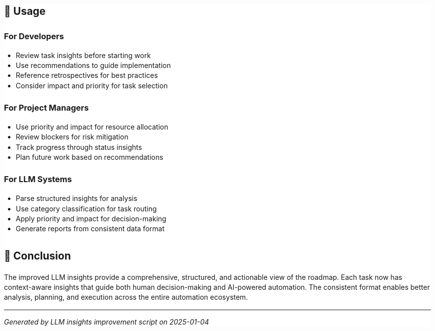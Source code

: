 ## 📝 Usage

### For Developers
- Review task insights before starting work
- Use recommendations to guide implementation
- Reference retrospectives for best practices
- Consider impact and priority for task selection

### For Project Managers
- Use priority and impact for resource allocation
- Review blockers for risk mitigation
- Track progress through status insights
- Plan future work based on recommendations

### For LLM Systems
- Parse structured insights for analysis
- Use category classification for task routing
- Apply priority and impact for decision-making
- Generate reports from consistent data format

## 🎉 Conclusion

The improved LLM insights provide a comprehensive, structured, and actionable view of the roadmap. Each task now has context-aware insights that guide both human decision-making and AI-powered automation. The consistent format enables better analysis, planning, and execution across the entire automation ecosystem.

---

*Generated by LLM insights improvement script on 2025-01-04* 
